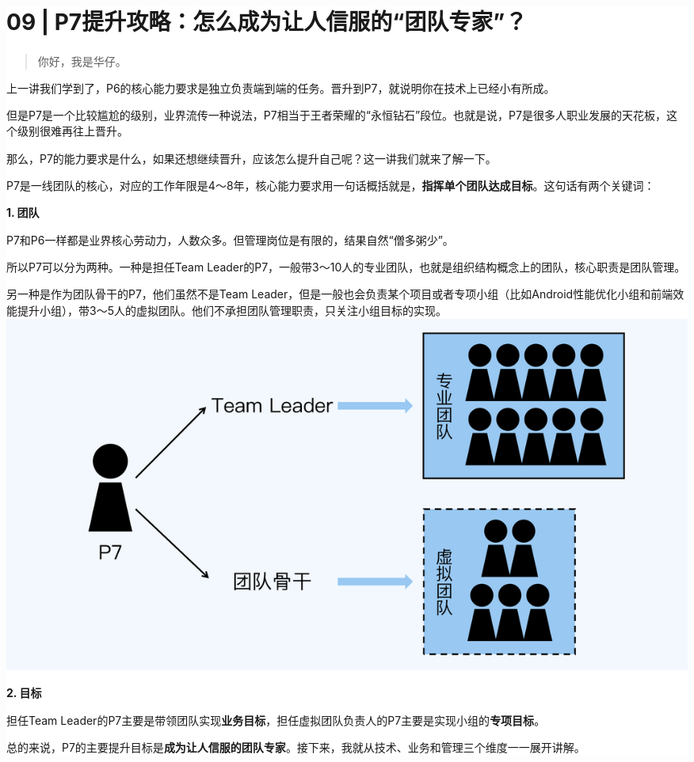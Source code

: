 # 09 |  P7提升攻略：怎么成为让人信服的“团队专家”？
    
> 你好，我是华仔。

上一讲我们学到了，P6的核心能力要求是独立负责端到端的任务。晋升到P7，就说明你在技术上已经小有所成。

但是P7是一个比较尴尬的级别，业界流传一种说法，P7相当于王者荣耀的“永恒钻石”段位。也就是说，P7是很多人职业发展的天花板，这个级别很难再往上晋升。

那么，P7的能力要求是什么，如果还想继续晋升，应该怎么提升自己呢？这一讲我们就来了解一下。

P7是一线团队的核心，对应的工作年限是4～8年，核心能力要求用一句话概括就是，**指挥单个团队达成目标**。这句话有两个关键词：

**1\. 团队**

P7和P6一样都是业界核心劳动力，人数众多。但管理岗位是有限的，结果自然“僧多粥少”。

所以P7可以分为两种。一种是担任Team Leader的P7，一般带3～10人的专业团队，也就是组织结构概念上的团队，核心职责是团队管理。

另一种是作为团队骨干的P7，他们虽然不是Team Leader，但是一般也会负责某个项目或者专项小组（比如Android性能优化小组和前端效能提升小组），带3～5人的虚拟团队。他们不承担团队管理职责，只关注小组目标的实现。  
![](../assets/images/464c35328f8e3f80f459cc41f31af46c.jpg)

**2\. 目标**

担任Team Leader的P7主要是带领团队实现**业务目标**，担任虚拟团队负责人的P7主要是实现小组的**专项目标**。

总的来说，P7的主要提升目标是**成为让人信服的团队专家**。接下来，我就从技术、业务和管理三个维度一一展开讲解。  